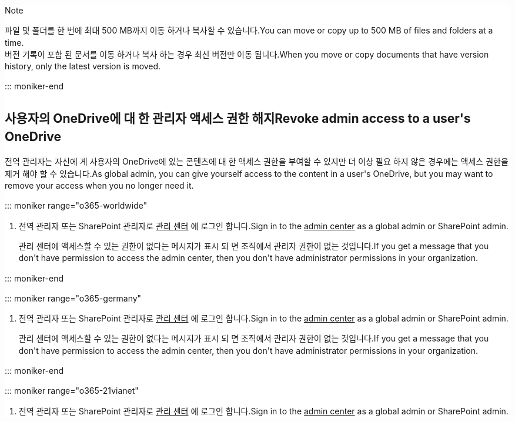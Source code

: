 > [!NOTE]
> <span data-ttu-id="6546b-134">파일 및 폴더를 한 번에 최대 500 MB까지 이동 하거나 복사할 수 있습니다.</span><span class="sxs-lookup"><span data-stu-id="6546b-134">You can move or copy up to 500 MB of files and folders at a time.</span></span><br/>
> <span data-ttu-id="6546b-135">버전 기록이 포함 된 문서를 이동 하거나 복사 하는 경우 최신 버전만 이동 됩니다.</span><span class="sxs-lookup"><span data-stu-id="6546b-135">When you move or copy documents that have version history, only the latest version is moved.</span></span>  

::: moniker-end
    


## <a name="revoke-admin-access-to-a-users-onedrive"></a><span data-ttu-id="6546b-136">사용자의 OneDrive에 대 한 관리자 액세스 권한 해지</span><span class="sxs-lookup"><span data-stu-id="6546b-136">Revoke admin access to a user's OneDrive</span></span>

<span data-ttu-id="6546b-137">전역 관리자는 자신에 게 사용자의 OneDrive에 있는 콘텐츠에 대 한 액세스 권한을 부여할 수 있지만 더 이상 필요 하지 않은 경우에는 액세스 권한을 제거 해야 할 수 있습니다.</span><span class="sxs-lookup"><span data-stu-id="6546b-137">As global admin, you can give yourself access to the content in a user's OneDrive, but you may want to remove your access when you no longer need it.</span></span> 

::: moniker range="o365-worldwide"

1. <span data-ttu-id="6546b-138">전역 관리자 또는 SharePoint 관리자로 <a href="https://go.microsoft.com/fwlink/p/?linkid=2024339" target="_blank">관리 센터</a> 에 로그인 합니다.</span><span class="sxs-lookup"><span data-stu-id="6546b-138">Sign in to the <a href="https://go.microsoft.com/fwlink/p/?linkid=2024339" target="_blank">admin center</a> as a global admin or SharePoint admin.</span></span> 

    <span data-ttu-id="6546b-139">관리 센터에 액세스할 수 있는 권한이 없다는 메시지가 표시 되 면 조직에서 관리자 권한이 없는 것입니다.</span><span class="sxs-lookup"><span data-stu-id="6546b-139">If you get a message that you don't have permission to access the admin center, then you don't have administrator permissions in your organization.</span></span>

::: moniker-end

::: moniker range="o365-germany"

1. <span data-ttu-id="6546b-140">전역 관리자 또는 SharePoint 관리자로 <a href="https://go.microsoft.com/fwlink/p/?linkid=848041" target="_blank">관리 센터</a> 에 로그인 합니다.</span><span class="sxs-lookup"><span data-stu-id="6546b-140">Sign in to the <a href="https://go.microsoft.com/fwlink/p/?linkid=848041" target="_blank">admin center</a> as a global admin or SharePoint admin.</span></span>

    <span data-ttu-id="6546b-141">관리 센터에 액세스할 수 있는 권한이 없다는 메시지가 표시 되 면 조직에서 관리자 권한이 없는 것입니다.</span><span class="sxs-lookup"><span data-stu-id="6546b-141">If you get a message that you don't have permission to access the admin center, then you don't have administrator permissions in your organization.</span></span>

::: moniker-end

::: moniker range="o365-21vianet"

1. <span data-ttu-id="6546b-142">전역 관리자 또는 SharePoint 관리자로 <a href="https://go.microsoft.com/fwlink/p/?linkid=850627" target="_blank">관리 센터</a> 에 로그인 합니다.</span><span class="sxs-lookup"><span data-stu-id="6546b-142">Sign in to the <a href="https://go.microsoft.com/fwlink/p/?linkid=850627" target="_blank">admin center</a> as a global admin or SharePoint admin.</span></span>

